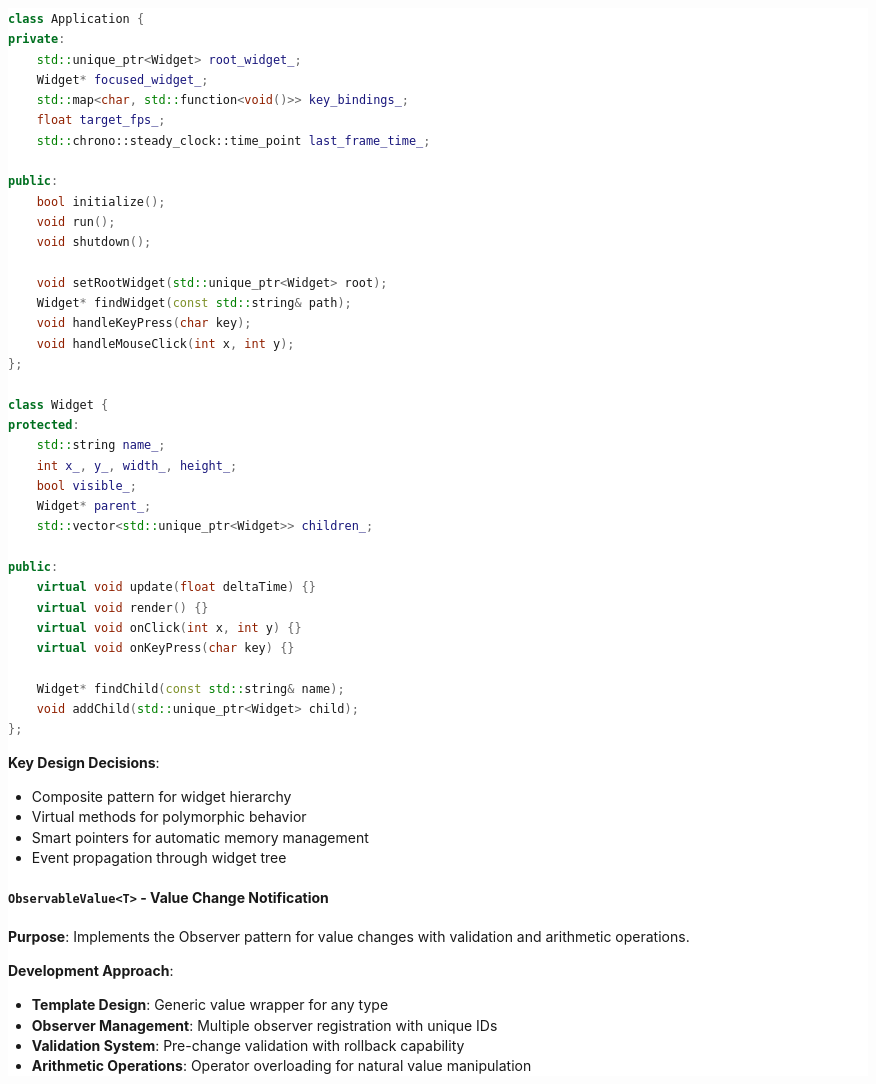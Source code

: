 ```cpp
class Application {
private:
    std::unique_ptr<Widget> root_widget_;
    Widget* focused_widget_;
    std::map<char, std::function<void()>> key_bindings_;
    float target_fps_;
    std::chrono::steady_clock::time_point last_frame_time_;
    
public:
    bool initialize();
    void run();
    void shutdown();
    
    void setRootWidget(std::unique_ptr<Widget> root);
    Widget* findWidget(const std::string& path);
    void handleKeyPress(char key);
    void handleMouseClick(int x, int y);
};

class Widget {
protected:
    std::string name_;
    int x_, y_, width_, height_;
    bool visible_;
    Widget* parent_;
    std::vector<std::unique_ptr<Widget>> children_;
    
public:
    virtual void update(float deltaTime) {}
    virtual void render() {}
    virtual void onClick(int x, int y) {}
    virtual void onKeyPress(char key) {}
    
    Widget* findChild(const std::string& name);
    void addChild(std::unique_ptr<Widget> child);
};
```

**Key Design Decisions**:
- Composite pattern for widget hierarchy
- Virtual methods for polymorphic behavior
- Smart pointers for automatic memory management
- Event propagation through widget tree

#### `ObservableValue<T>` - Value Change Notification
**Purpose**: Implements the Observer pattern for value changes with validation and arithmetic operations.

**Development Approach**:
- **Template Design**: Generic value wrapper for any type
- **Observer Management**: Multiple observer registration with unique IDs
- **Validation System**: Pre-change validation with rollback capability
- **Arithmetic Operations**: Operator overloading for natural value manipulation
